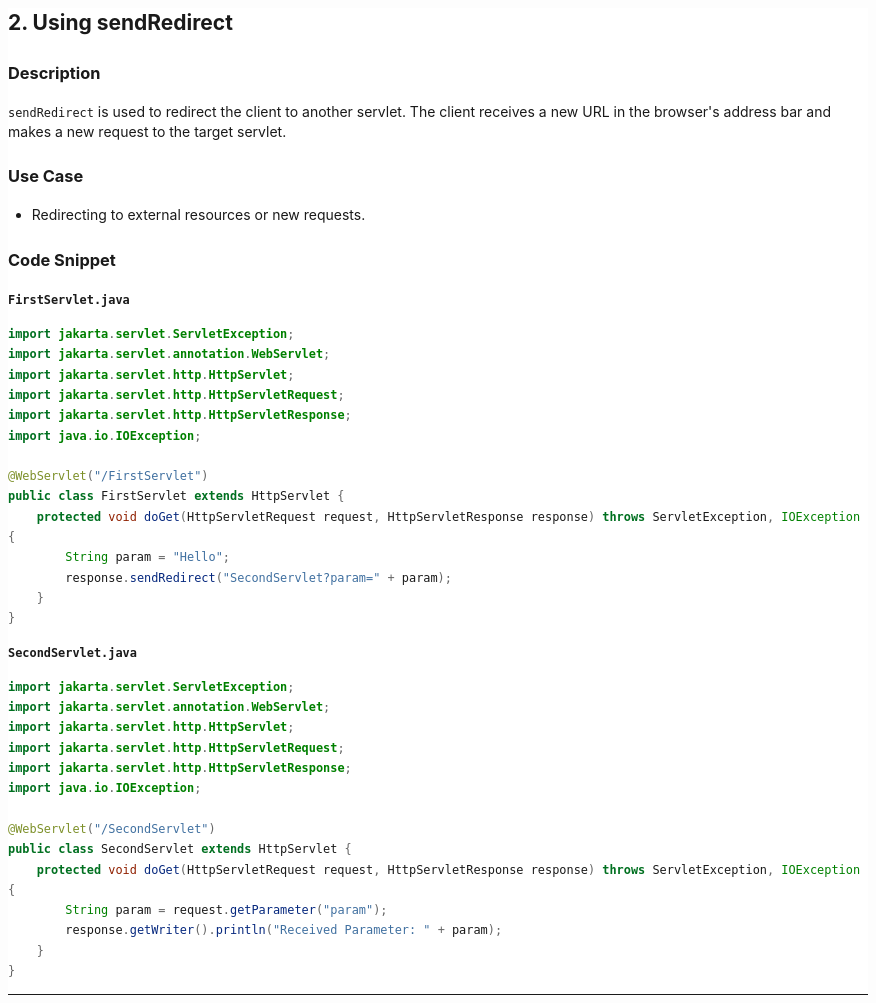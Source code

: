 
## 2. **Using sendRedirect**

### Description

`sendRedirect` is used to redirect the client to another servlet. The client receives a new URL in the browser's address bar and makes a new request to the target servlet.

### Use Case

- Redirecting to external resources or new requests.

### Code Snippet

**`FirstServlet.java`**

```java
import jakarta.servlet.ServletException;
import jakarta.servlet.annotation.WebServlet;
import jakarta.servlet.http.HttpServlet;
import jakarta.servlet.http.HttpServletRequest;
import jakarta.servlet.http.HttpServletResponse;
import java.io.IOException;

@WebServlet("/FirstServlet")
public class FirstServlet extends HttpServlet {
    protected void doGet(HttpServletRequest request, HttpServletResponse response) throws ServletException, IOException {
        String param = "Hello";
        response.sendRedirect("SecondServlet?param=" + param);
    }
}
```

**`SecondServlet.java`**

```java
import jakarta.servlet.ServletException;
import jakarta.servlet.annotation.WebServlet;
import jakarta.servlet.http.HttpServlet;
import jakarta.servlet.http.HttpServletRequest;
import jakarta.servlet.http.HttpServletResponse;
import java.io.IOException;

@WebServlet("/SecondServlet")
public class SecondServlet extends HttpServlet {
    protected void doGet(HttpServletRequest request, HttpServletResponse response) throws ServletException, IOException {
        String param = request.getParameter("param");
        response.getWriter().println("Received Parameter: " + param);
    }
}
```

---